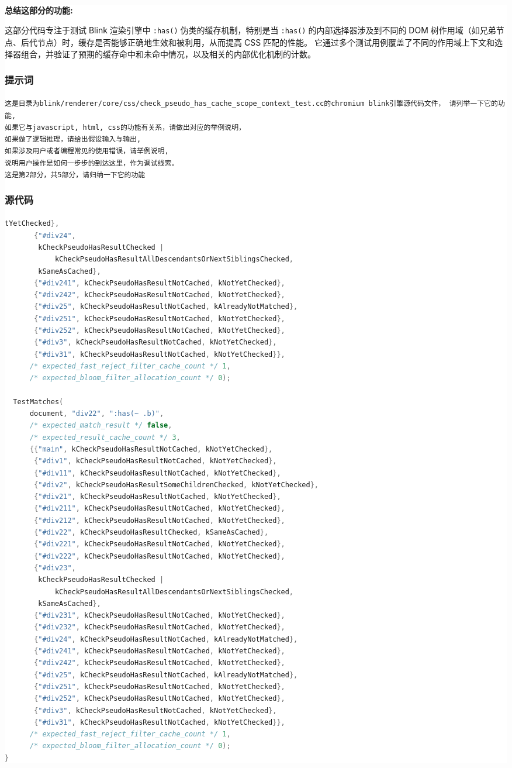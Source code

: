 **总结这部分的功能:**

这部分代码专注于测试 Blink 渲染引擎中 `:has()` 伪类的缓存机制，特别是当 `:has()` 的内部选择器涉及到不同的 DOM 树作用域（如兄弟节点、后代节点）时，缓存是否能够正确地生效和被利用，从而提高 CSS 匹配的性能。 它通过多个测试用例覆盖了不同的作用域上下文和选择器组合，并验证了预期的缓存命中和未命中情况，以及相关的内部优化机制的计数。

### 提示词
```
这是目录为blink/renderer/core/css/check_pseudo_has_cache_scope_context_test.cc的chromium blink引擎源代码文件， 请列举一下它的功能, 
如果它与javascript, html, css的功能有关系，请做出对应的举例说明，
如果做了逻辑推理，请给出假设输入与输出,
如果涉及用户或者编程常见的使用错误，请举例说明,
说明用户操作是如何一步步的到达这里，作为调试线索。
这是第2部分，共5部分，请归纳一下它的功能
```

### 源代码
```cpp
tYetChecked},
       {"#div24",
        kCheckPseudoHasResultChecked |
            kCheckPseudoHasResultAllDescendantsOrNextSiblingsChecked,
        kSameAsCached},
       {"#div241", kCheckPseudoHasResultNotCached, kNotYetChecked},
       {"#div242", kCheckPseudoHasResultNotCached, kNotYetChecked},
       {"#div25", kCheckPseudoHasResultNotCached, kAlreadyNotMatched},
       {"#div251", kCheckPseudoHasResultNotCached, kNotYetChecked},
       {"#div252", kCheckPseudoHasResultNotCached, kNotYetChecked},
       {"#div3", kCheckPseudoHasResultNotCached, kNotYetChecked},
       {"#div31", kCheckPseudoHasResultNotCached, kNotYetChecked}},
      /* expected_fast_reject_filter_cache_count */ 1,
      /* expected_bloom_filter_allocation_count */ 0);

  TestMatches(
      document, "div22", ":has(~ .b)",
      /* expected_match_result */ false,
      /* expected_result_cache_count */ 3,
      {{"main", kCheckPseudoHasResultNotCached, kNotYetChecked},
       {"#div1", kCheckPseudoHasResultNotCached, kNotYetChecked},
       {"#div11", kCheckPseudoHasResultNotCached, kNotYetChecked},
       {"#div2", kCheckPseudoHasResultSomeChildrenChecked, kNotYetChecked},
       {"#div21", kCheckPseudoHasResultNotCached, kNotYetChecked},
       {"#div211", kCheckPseudoHasResultNotCached, kNotYetChecked},
       {"#div212", kCheckPseudoHasResultNotCached, kNotYetChecked},
       {"#div22", kCheckPseudoHasResultChecked, kSameAsCached},
       {"#div221", kCheckPseudoHasResultNotCached, kNotYetChecked},
       {"#div222", kCheckPseudoHasResultNotCached, kNotYetChecked},
       {"#div23",
        kCheckPseudoHasResultChecked |
            kCheckPseudoHasResultAllDescendantsOrNextSiblingsChecked,
        kSameAsCached},
       {"#div231", kCheckPseudoHasResultNotCached, kNotYetChecked},
       {"#div232", kCheckPseudoHasResultNotCached, kNotYetChecked},
       {"#div24", kCheckPseudoHasResultNotCached, kAlreadyNotMatched},
       {"#div241", kCheckPseudoHasResultNotCached, kNotYetChecked},
       {"#div242", kCheckPseudoHasResultNotCached, kNotYetChecked},
       {"#div25", kCheckPseudoHasResultNotCached, kAlreadyNotMatched},
       {"#div251", kCheckPseudoHasResultNotCached, kNotYetChecked},
       {"#div252", kCheckPseudoHasResultNotCached, kNotYetChecked},
       {"#div3", kCheckPseudoHasResultNotCached, kNotYetChecked},
       {"#div31", kCheckPseudoHasResultNotCached, kNotYetChecked}},
      /* expected_fast_reject_filter_cache_count */ 1,
      /* expected_bloom_filter_allocation_count */ 0);
}
```